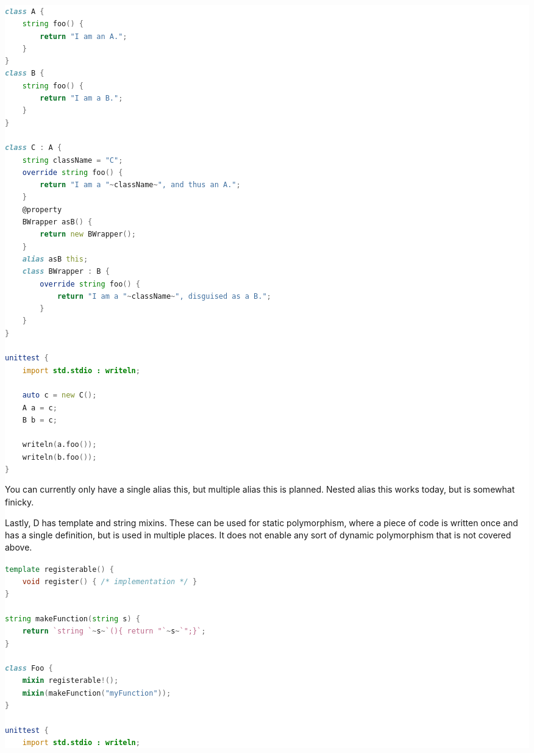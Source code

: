 
```d
class A {
    string foo() {
        return "I am an A.";
    }
}
class B {
    string foo() {
        return "I am a B.";
    }
}

class C : A {
    string className = "C";
    override string foo() {
        return "I am a "~className~", and thus an A.";
    }
    @property
    BWrapper asB() {
        return new BWrapper();
    }
    alias asB this;
    class BWrapper : B {
        override string foo() {
            return "I am a "~className~", disguised as a B.";
        }
    }
}

unittest {
    import std.stdio : writeln;

    auto c = new C();
    A a = c;
    B b = c;

    writeln(a.foo());
    writeln(b.foo());
}
```


You can currently only have a single alias this, but multiple alias this is planned. Nested alias this works today, but is somewhat finicky.

Lastly, D has template and string mixins. These can be used for static polymorphism, where a piece of code is written once and has a single definition, but is used in multiple places. It does not enable any sort of dynamic polymorphism that is not covered above.


```d
template registerable() {
    void register() { /* implementation */ }
}

string makeFunction(string s) {
    return `string `~s~`(){ return "`~s~`";}`;
}

class Foo {
    mixin registerable!();
    mixin(makeFunction("myFunction"));
}

unittest {
    import std.stdio : writeln;
```